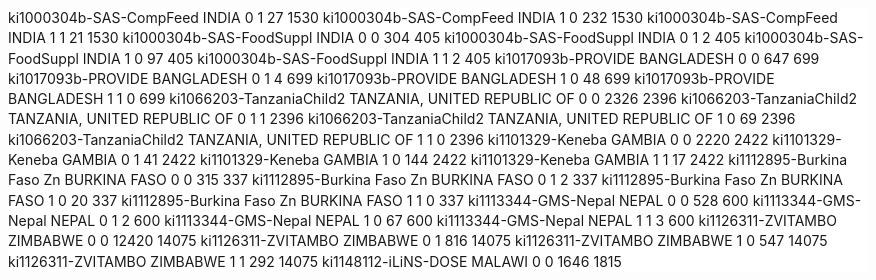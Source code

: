 ki1000304b-SAS-CompFeed     INDIA                          0                         1       27    1530
ki1000304b-SAS-CompFeed     INDIA                          1                         0      232    1530
ki1000304b-SAS-CompFeed     INDIA                          1                         1       21    1530
ki1000304b-SAS-FoodSuppl    INDIA                          0                         0      304     405
ki1000304b-SAS-FoodSuppl    INDIA                          0                         1        2     405
ki1000304b-SAS-FoodSuppl    INDIA                          1                         0       97     405
ki1000304b-SAS-FoodSuppl    INDIA                          1                         1        2     405
ki1017093b-PROVIDE          BANGLADESH                     0                         0      647     699
ki1017093b-PROVIDE          BANGLADESH                     0                         1        4     699
ki1017093b-PROVIDE          BANGLADESH                     1                         0       48     699
ki1017093b-PROVIDE          BANGLADESH                     1                         1        0     699
ki1066203-TanzaniaChild2    TANZANIA, UNITED REPUBLIC OF   0                         0     2326    2396
ki1066203-TanzaniaChild2    TANZANIA, UNITED REPUBLIC OF   0                         1        1    2396
ki1066203-TanzaniaChild2    TANZANIA, UNITED REPUBLIC OF   1                         0       69    2396
ki1066203-TanzaniaChild2    TANZANIA, UNITED REPUBLIC OF   1                         1        0    2396
ki1101329-Keneba            GAMBIA                         0                         0     2220    2422
ki1101329-Keneba            GAMBIA                         0                         1       41    2422
ki1101329-Keneba            GAMBIA                         1                         0      144    2422
ki1101329-Keneba            GAMBIA                         1                         1       17    2422
ki1112895-Burkina Faso Zn   BURKINA FASO                   0                         0      315     337
ki1112895-Burkina Faso Zn   BURKINA FASO                   0                         1        2     337
ki1112895-Burkina Faso Zn   BURKINA FASO                   1                         0       20     337
ki1112895-Burkina Faso Zn   BURKINA FASO                   1                         1        0     337
ki1113344-GMS-Nepal         NEPAL                          0                         0      528     600
ki1113344-GMS-Nepal         NEPAL                          0                         1        2     600
ki1113344-GMS-Nepal         NEPAL                          1                         0       67     600
ki1113344-GMS-Nepal         NEPAL                          1                         1        3     600
ki1126311-ZVITAMBO          ZIMBABWE                       0                         0    12420   14075
ki1126311-ZVITAMBO          ZIMBABWE                       0                         1      816   14075
ki1126311-ZVITAMBO          ZIMBABWE                       1                         0      547   14075
ki1126311-ZVITAMBO          ZIMBABWE                       1                         1      292   14075
ki1148112-iLiNS-DOSE        MALAWI                         0                         0     1646    1815